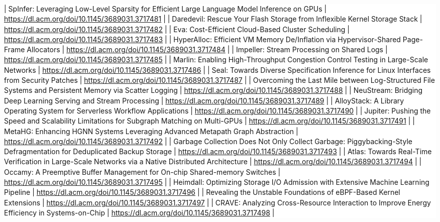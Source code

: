 | SpInfer: Leveraging Low-Level Sparsity for Efficient Large Language Model Inference on GPUs | https://dl.acm.org/doi/10.1145/3689031.3717481 |
| Daredevil: Rescue Your Flash Storage from Inflexible Kernel Storage Stack | https://dl.acm.org/doi/10.1145/3689031.3717482 |
| Eva: Cost-Efficient Cloud-Based Cluster Scheduling           | https://dl.acm.org/doi/10.1145/3689031.3717483 |
| HyperAlloc: Efficient VM Memory De/Inflation via Hypervisor-Shared Page-Frame Allocators | https://dl.acm.org/doi/10.1145/3689031.3717484 |
| Impeller: Stream Processing on Shared Logs                   | https://dl.acm.org/doi/10.1145/3689031.3717485 |
| Marlin: Enabling High-Throughput Congestion Control Testing in Large-Scale Networks | https://dl.acm.org/doi/10.1145/3689031.3717486 |
| Seal: Towards Diverse Specification Inference for Linux Interfaces from Security Patches | https://dl.acm.org/doi/10.1145/3689031.3717487 |
| Overcoming the Last Mile between Log-Structured File Systems and Persistent Memory via Scatter Logging | https://dl.acm.org/doi/10.1145/3689031.3717488 |
| NeuStream: Bridging Deep Learning Serving and Stream Processing | https://dl.acm.org/doi/10.1145/3689031.3717489 |
| AlloyStack: A Library Operating System for Serverless Workflow Applications | https://dl.acm.org/doi/10.1145/3689031.3717490 |
| Jupiter: Pushing the Speed and Scalability Limitations for Subgraph Matching on Multi-GPUs | https://dl.acm.org/doi/10.1145/3689031.3717491 |
| MetaHG: Enhancing HGNN Systems Leveraging Advanced Metapath Graph Abstraction | https://dl.acm.org/doi/10.1145/3689031.3717492 |
| Garbage Collection Does Not Only Collect Garbage: Piggybacking-Style Defragmentation for Deduplicated Backup Storage | https://dl.acm.org/doi/10.1145/3689031.3717493 |
| Atlas: Towards Real-Time Verification in Large-Scale Networks via a Native Distributed Architecture | https://dl.acm.org/doi/10.1145/3689031.3717494 |
| Occamy: A Preemptive Buffer Management for On-chip Shared-memory Switches | https://dl.acm.org/doi/10.1145/3689031.3717495 |
| Heimdall: Optimizing Storage I/O Admission with Extensive Machine Learning Pipeline | https://dl.acm.org/doi/10.1145/3689031.3717496 |
| Revealing the Unstable Foundations of eBPF-Based Kernel Extensions | https://dl.acm.org/doi/10.1145/3689031.3717497 |
| CRAVE: Analyzing Cross-Resource Interaction to Improve Energy Efficiency in Systems-on-Chip | https://dl.acm.org/doi/10.1145/3689031.3717498 |

